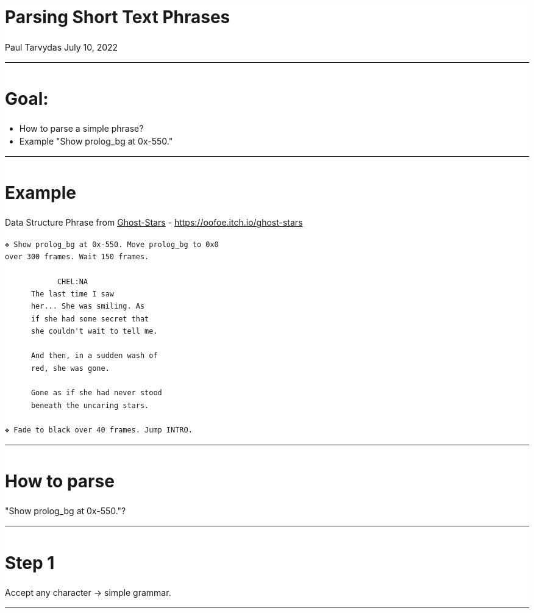 # **Parsing Short Text Phrases**

Paul Tarvydas
July 10, 2022

---

# Goal:

- How to parse a simple phrase?
- Example "Show prolog_bg at 0x-550."

---

# Example 
Data Structure Phrase from  [Ghost-Stars](https://oofoe.itch.io/ghost-stars)
	- https://oofoe.itch.io/ghost-stars

```
❖ Show prolog_bg at 0x-550. Move prolog_bg to 0x0
over 300 frames. Wait 150 frames.

		    CHEL:NA
	  The last time I saw
	  her... She was smiling. As
	  if she had some secret that
	  she couldn't wait to tell me.
	  
	  And then, in a sudden wash of
	  red, she was gone.
	  
	  Gone as if she had never stood
	  beneath the uncaring stars.

❖ Fade to black over 40 frames. Jump INTRO.
```

---

# How to parse 

"Show prolog_bg at 0x-550."?

---

# Step 1
Accept any character -> simple grammar.

---